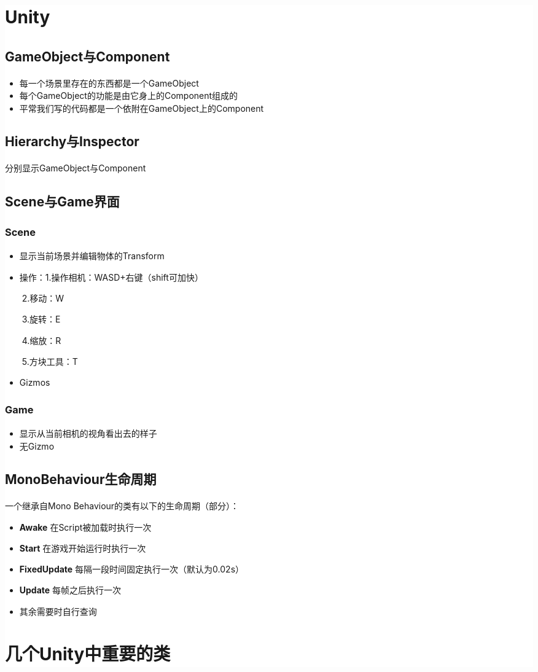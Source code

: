 # Unity

## GameObject与Component

- 每一个场景里存在的东西都是一个GameObject
- 每个GameObject的功能是由它身上的Component组成的
- 平常我们写的代码都是一个依附在GameObject上的Component

 ## Hierarchy与Inspector

分别显示GameObject与Component

## Scene与Game界面

### Scene

- 显示当前场景并编辑物体的Transform

- 操作：1.操作相机：WASD+右键（shift可加快）

  ​			2.移动：W  

  ​			3.旋转：E

  ​			4.缩放：R

  ​			5.方块工具：T

- Gizmos

### Game

- 显示从当前相机的视角看出去的样子
- 无Gizmo

## MonoBehaviour生命周期

一个继承自Mono Behaviour的类有以下的生命周期（部分）：

- **Awake** 在Script被加载时执行一次

- **Start**     在游戏开始运行时执行一次

- **FixedUpdate** 每隔一段时间固定执行一次（默认为0.02s）

- **Update** 每帧之后执行一次

- 其余需要时自行查询



# 几个Unity中重要的类

